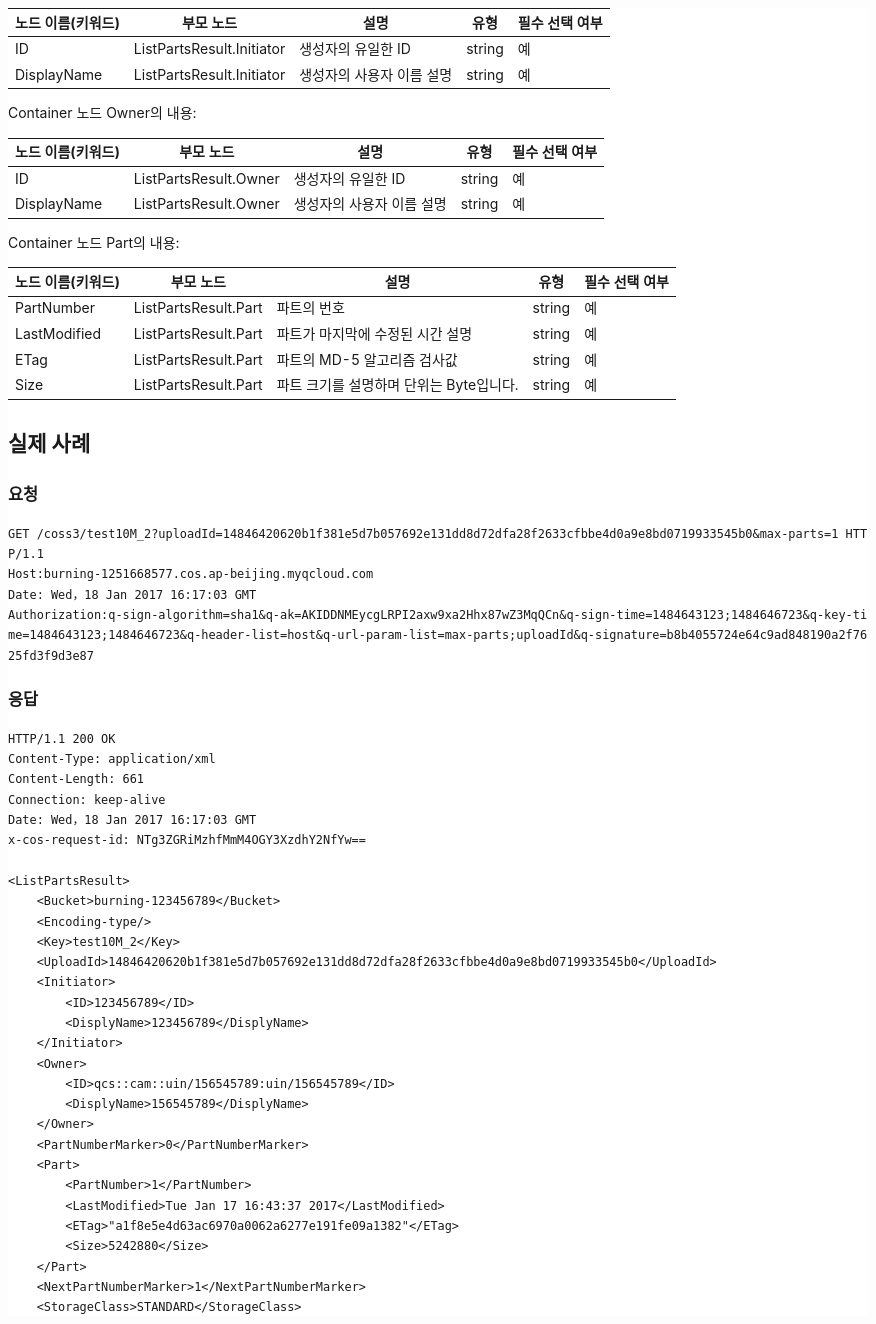 노드 이름(키워드)|부모 노드|설명|유형|필수 선택 여부
---|---|---|---|---
ID|ListPartsResult.Initiator|생성자의 유일한 ID|string|예
DisplayName|ListPartsResult.Initiator|생성자의 사용자 이름 설명|string|예
Container 노드 Owner의 내용:

노드 이름(키워드)|부모 노드|설명|유형|필수 선택 여부
---|---|---|---|---
ID|ListPartsResult.Owner|생성자의 유일한 ID|string|예
DisplayName|ListPartsResult.Owner|생성자의 사용자 이름 설명|string|예
Container 노드 Part의 내용:

노드 이름(키워드)|부모 노드|설명|유형|필수 선택 여부
---|---|---|---|---
PartNumber|ListPartsResult.Part|파트의 번호|string|예
LastModified|ListPartsResult.Part|파트가 마지막에 수정된 시간 설명|string|예
ETag|ListPartsResult.Part|파트의 MD-5 알고리즘 검사값|string|예
Size|ListPartsResult.Part|파트 크기를 설명하며 단위는 Byte입니다.|string|예

## 실제 사례

### 요청

```
GET /coss3/test10M_2?uploadId=14846420620b1f381e5d7b057692e131dd8d72dfa28f2633cfbbe4d0a9e8bd0719933545b0&max-parts=1 HTTP/1.1
Host:burning-1251668577.cos.ap-beijing.myqcloud.com
Date: Wed，18 Jan 2017 16:17:03 GMT
Authorization:q-sign-algorithm=sha1&q-ak=AKIDDNMEycgLRPI2axw9xa2Hhx87wZ3MqQCn&q-sign-time=1484643123;1484646723&q-key-time=1484643123;1484646723&q-header-list=host&q-url-param-list=max-parts;uploadId&q-signature=b8b4055724e64c9ad848190a2f7625fd3f9d3e87
```

### 응답

```
HTTP/1.1 200 OK
Content-Type: application/xml
Content-Length: 661
Connection: keep-alive
Date: Wed，18 Jan 2017 16:17:03 GMT
x-cos-request-id: NTg3ZGRiMzhfMmM4OGY3XzdhY2NfYw==

<ListPartsResult>
    <Bucket>burning-123456789</Bucket>
    <Encoding-type/>
    <Key>test10M_2</Key>
    <UploadId>14846420620b1f381e5d7b057692e131dd8d72dfa28f2633cfbbe4d0a9e8bd0719933545b0</UploadId>
    <Initiator>
        <ID>123456789</ID>
        <DisplyName>123456789</DisplyName>
    </Initiator>
    <Owner>
        <ID>qcs::cam::uin/156545789:uin/156545789</ID>
        <DisplyName>156545789</DisplyName>
    </Owner>
    <PartNumberMarker>0</PartNumberMarker>
    <Part>
        <PartNumber>1</PartNumber>
        <LastModified>Tue Jan 17 16:43:37 2017</LastModified>
        <ETag>"a1f8e5e4d63ac6970a0062a6277e191fe09a1382"</ETag>
        <Size>5242880</Size>
    </Part>
    <NextPartNumberMarker>1</NextPartNumberMarker>
    <StorageClass>STANDARD</StorageClass>
```